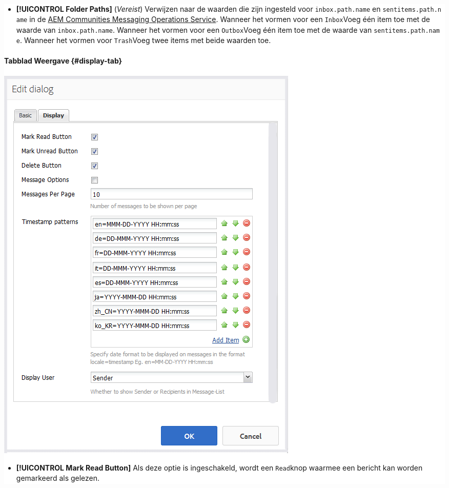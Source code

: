 * **[!UICONTROL Folder Paths]**
(*Vereist*) Verwijzen naar de waarden die zijn ingesteld voor `inbox.path.name` en `sentitems.path.name` in de [AEM Communities Messaging Operations Service](messaging.md#messaging-operations-service). Wanneer het vormen voor een `Inbox`Voeg één item toe met de waarde van `inbox.path.name`. Wanneer het vormen voor een `Outbox`Voeg één item toe met de waarde van `sentitems.path.name`. Wanneer het vormen voor `Trash`Voeg twee items met beide waarden toe.

#### Tabblad Weergave {#display-tab}

![chlimage_1-399](assets/chlimage_1-399.png)

* **[!UICONTROL Mark Read Button]**
Als deze optie is ingeschakeld, wordt een 
`Read`knop waarmee een bericht kan worden gemarkeerd als gelezen.
